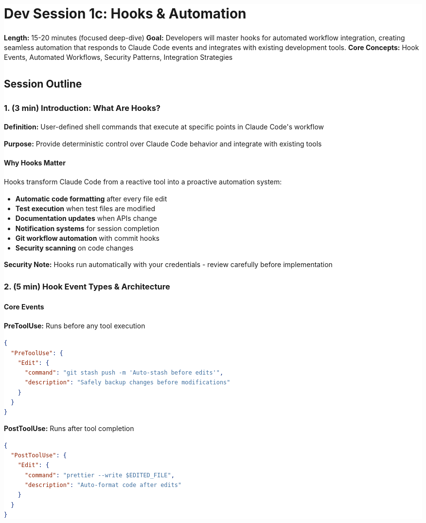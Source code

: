 # Dev Session 1c: Hooks & Automation

**Length:** 15-20 minutes (focused deep-dive)
**Goal:** Developers will master hooks for automated workflow integration, creating seamless automation that responds to Claude Code events and integrates with existing development tools.
**Core Concepts:** Hook Events, Automated Workflows, Security Patterns, Integration Strategies

## Session Outline

### 1. (3 min) Introduction: What Are Hooks?

**Definition:** User-defined shell commands that execute at specific points in Claude Code's workflow

**Purpose:** Provide deterministic control over Claude Code behavior and integrate with existing tools

#### Why Hooks Matter

Hooks transform Claude Code from a reactive tool into a proactive automation system:
- **Automatic code formatting** after every file edit
- **Test execution** when test files are modified
- **Documentation updates** when APIs change
- **Notification systems** for session completion
- **Git workflow automation** with commit hooks
- **Security scanning** on code changes

**Security Note:** Hooks run automatically with your credentials - review carefully before implementation

### 2. (5 min) Hook Event Types & Architecture

#### Core Events

**PreToolUse:** Runs before any tool execution
```json
{
  "PreToolUse": {
    "Edit": {
      "command": "git stash push -m 'Auto-stash before edits'",
      "description": "Safely backup changes before modifications"
    }
  }
}
```

**PostToolUse:** Runs after tool completion
```json
{
  "PostToolUse": {
    "Edit": {
      "command": "prettier --write $EDITED_FILE",
      "description": "Auto-format code after edits"
    }
  }
}
```
